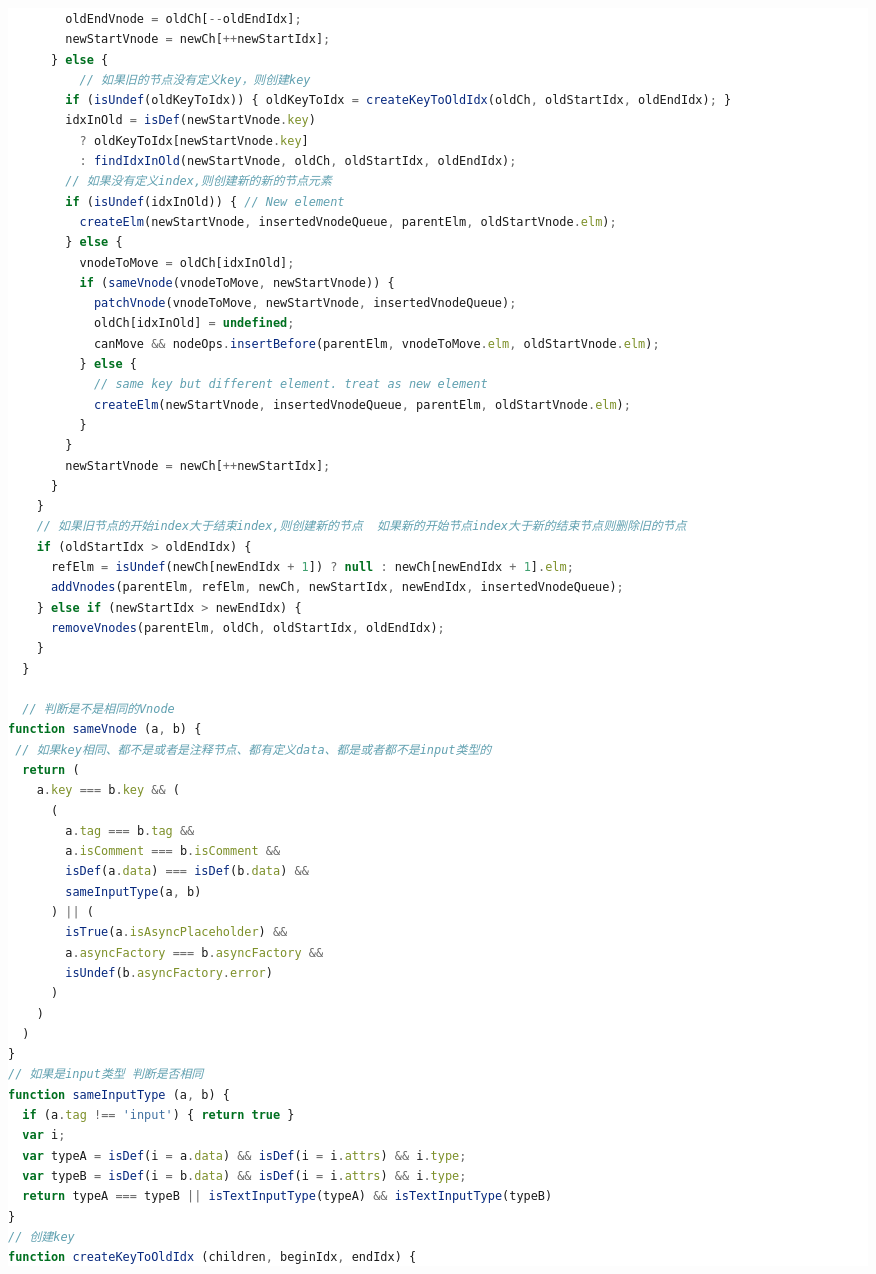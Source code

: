 ```js
        oldEndVnode = oldCh[--oldEndIdx];
        newStartVnode = newCh[++newStartIdx];
      } else {
          // 如果旧的节点没有定义key，则创建key
        if (isUndef(oldKeyToIdx)) { oldKeyToIdx = createKeyToOldIdx(oldCh, oldStartIdx, oldEndIdx); }
        idxInOld = isDef(newStartVnode.key)
          ? oldKeyToIdx[newStartVnode.key]
          : findIdxInOld(newStartVnode, oldCh, oldStartIdx, oldEndIdx);
        // 如果没有定义index,则创建新的新的节点元素
        if (isUndef(idxInOld)) { // New element
          createElm(newStartVnode, insertedVnodeQueue, parentElm, oldStartVnode.elm);
        } else {
          vnodeToMove = oldCh[idxInOld];
          if (sameVnode(vnodeToMove, newStartVnode)) {
            patchVnode(vnodeToMove, newStartVnode, insertedVnodeQueue);
            oldCh[idxInOld] = undefined;
            canMove && nodeOps.insertBefore(parentElm, vnodeToMove.elm, oldStartVnode.elm);
          } else {
            // same key but different element. treat as new element
            createElm(newStartVnode, insertedVnodeQueue, parentElm, oldStartVnode.elm);
          }
        }
        newStartVnode = newCh[++newStartIdx];
      }
    }
    // 如果旧节点的开始index大于结束index,则创建新的节点  如果新的开始节点index大于新的结束节点则删除旧的节点
    if (oldStartIdx > oldEndIdx) {
      refElm = isUndef(newCh[newEndIdx + 1]) ? null : newCh[newEndIdx + 1].elm;
      addVnodes(parentElm, refElm, newCh, newStartIdx, newEndIdx, insertedVnodeQueue);
    } else if (newStartIdx > newEndIdx) {
      removeVnodes(parentElm, oldCh, oldStartIdx, oldEndIdx);
    }
  }
  
  // 判断是不是相同的Vnode
function sameVnode (a, b) {
 // 如果key相同、都不是或者是注释节点、都有定义data、都是或者都不是input类型的
  return (
    a.key === b.key && (
      (
        a.tag === b.tag &&
        a.isComment === b.isComment &&
        isDef(a.data) === isDef(b.data) &&
        sameInputType(a, b)
      ) || (
        isTrue(a.isAsyncPlaceholder) &&
        a.asyncFactory === b.asyncFactory &&
        isUndef(b.asyncFactory.error)
      )
    )
  )
}
// 如果是input类型 判断是否相同
function sameInputType (a, b) {
  if (a.tag !== 'input') { return true }
  var i;
  var typeA = isDef(i = a.data) && isDef(i = i.attrs) && i.type;
  var typeB = isDef(i = b.data) && isDef(i = i.attrs) && i.type;
  return typeA === typeB || isTextInputType(typeA) && isTextInputType(typeB)
}
// 创建key
function createKeyToOldIdx (children, beginIdx, endIdx) {
```